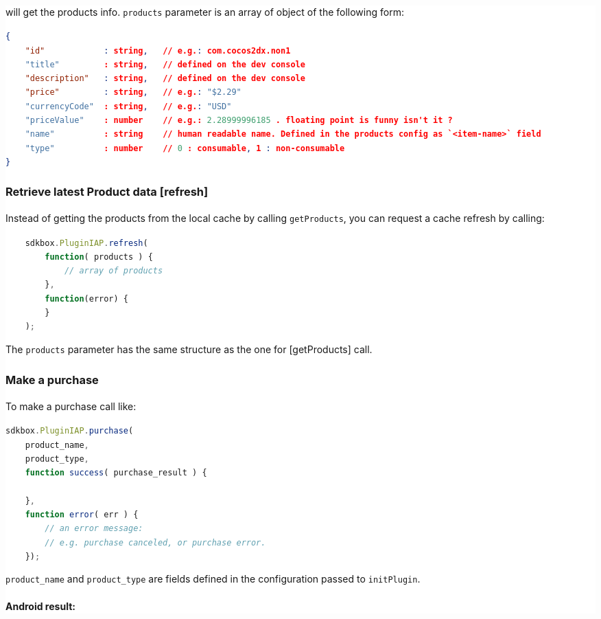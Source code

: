 will get the products info. `products` parameter is an array of object of the following form:

```json
{
    "id"            : string,   // e.g.: com.cocos2dx.non1
    "title"         : string,   // defined on the dev console
    "description"   : string,   // defined on the dev console
    "price"         : string,   // e.g.: "$2.29"
    "currencyCode"  : string,   // e.g.: "USD"
    "priceValue"    : number    // e.g.: 2.28999996185 . floating point is funny isn't it ?
    "name"          : string    // human readable name. Defined in the products config as `<item-name>` field
    "type"          : number    // 0 : consumable, 1 : non-consumable
}
```

### Retrieve latest Product data [refresh]

Instead of getting the products from the local cache by calling `getProducts`, you can request a cache
refresh by calling:

```javascript
    sdkbox.PluginIAP.refresh(
        function( products ) {
            // array of products
        },
        function(error) {
        }
    );
```

The `products` parameter has the same structure as the one for [getProducts] call.

### Make a purchase

To make a purchase call like:

```javascript
sdkbox.PluginIAP.purchase(
    product_name,
    product_type,
    function success( purchase_result ) {

    },
    function error( err ) {
        // an error message:
        // e.g. purchase canceled, or purchase error.
    });
```

`product_name` and `product_type` are fields defined in the configuration passed to `initPlugin`.

#### Android result:
